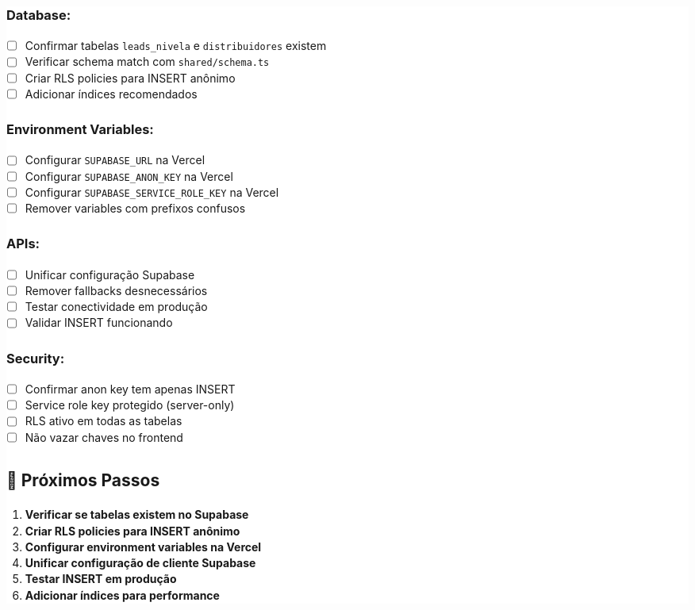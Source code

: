 ### **Database:**
- [ ] Confirmar tabelas `leads_nivela` e `distribuidores` existem
- [ ] Verificar schema match com `shared/schema.ts`
- [ ] Criar RLS policies para INSERT anônimo
- [ ] Adicionar índices recomendados

### **Environment Variables:**
- [ ] Configurar `SUPABASE_URL` na Vercel
- [ ] Configurar `SUPABASE_ANON_KEY` na Vercel  
- [ ] Configurar `SUPABASE_SERVICE_ROLE_KEY` na Vercel
- [ ] Remover variables com prefixos confusos

### **APIs:**
- [ ] Unificar configuração Supabase
- [ ] Remover fallbacks desnecessários
- [ ] Testar conectividade em produção
- [ ] Validar INSERT funcionando

### **Security:**
- [ ] Confirmar anon key tem apenas INSERT
- [ ] Service role key protegido (server-only)
- [ ] RLS ativo em todas as tabelas
- [ ] Não vazar chaves no frontend

## 🎯 **Próximos Passos**

1. **Verificar se tabelas existem no Supabase**
2. **Criar RLS policies para INSERT anônimo**
3. **Configurar environment variables na Vercel**
4. **Unificar configuração de cliente Supabase**
5. **Testar INSERT em produção**
6. **Adicionar índices para performance**